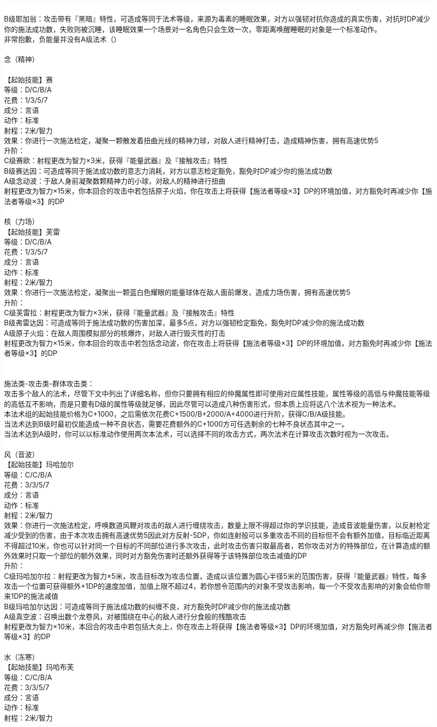 <br>B级耶加翁：攻击带有『黑暗』特性，可造成等同于法术等级，来源为毒素的睡眠效果，对方以强韧对抗你造成的真实伤害，对抗时DP减少你的施法成功数，失败则被沉睡，该睡眠效果一个场景对一名角色只会生效一次，零距离唤醒睡眠的对象是一个标准动作。 
<br>非常抱歉，负能量并没有A级法术（） 
<br>
<br>念（精神）  
<br>【起始技能】赛 
<br>等级：D/C/B/A
<br>花费：1/3/5/7
<br>成分：言语 
<br>动作：标准 
<br>射程：2米/智力 
<br>效果：你进行一次施法检定，凝聚一颗散发着扭曲光线的精神力球，对敌人进行精神打击，造成精神伤害，拥有高速优势5 
<br>升阶： 
<br>C级赛欧：射程更改为智力×3米，获得『能量武器』及『接触攻击』特性
<br>B级赛达因：可造成等同于施法成功数的意志力消耗，对方以意志检定豁免，豁免时DP减少你的施法成功数 
<br>A级念动波：于敌人身前凝聚数颗精神力的小球，对敌人的精神进行扭曲 
<br>射程更改为智力×15米，你本回合的攻击中若包括原子火焰，你在攻击上将获得【施法者等级×3】DP的环境加值，对方豁免时再减少你【施法者等级×3】的DP 
<br>
<br>核（力场） 
<br>【起始技能】芙雷 
<br>等级：D/C/B/A
<br>花费：1/3/5/7
<br>成分：言语 
<br>动作：标准 
<br>射程：2米/智力 
<br>效果：你进行一次施法检定，凝聚出一颗蓝白色耀眼的能量球体在敌人面前爆发，造成力场伤害，拥有高速优势5 
<br>升阶： 
<br>C级芙雷拉：射程更改为智力×3米，获得『能量武器』及『接触攻击』特性 
<br>B级弗雷达因：可造成等同于施法成功数的伤害加深，最多5点，对方以强韧检定豁免，豁免时DP减少你的施法成功数 
<br>A级原子火焰：在敌人周围模拟部分的核爆炸，对敌人进行毁灭性的打击 
<br>射程更改为智力×15米，你本回合的攻击中若包括念动波，你在攻击上将获得【施法者等级×3】DP的环境加值，对方豁免时再减少你【施法者等级×3】的DP 
<br>
<br>
<br>施法类-攻击类-群体攻击类： 
<br>攻击多个敌人的法术，尽管下文中列出了详细名称，但你只要拥有相应的仲魔属性即可使用对应属性技能，属性等级的高低与仲魔技能等级的高低互不影响，而是只要有D级的属性等级就足够，因此尽管可以造成八种伤害形式，但本质上应将这八个法术视为一种法术。 
<br>本法术组的起始技能价格为C+1000，之后需依次花费C+1500/B+2000/A+4000进行升阶，获得C/B/A级技能。 
<br>当法术达到B级时最初仅能造成一种不良状态，需要花费额外的C+1000方可任选剩余的七种不良状态其中之一。 
<br>当法术达到A级时，你可以以标准动作使用两次本法术，可以选择不同的攻击方式，两次法术在计算攻击次数时视为一次攻击。 
<br>
<br>风（音波） 
<br>【起始技能】玛哈加尔 
<br>等级：C/C/B/A
<br>花费：3/3/5/7 
<br>成分：言语 
<br>动作：标准 
<br>射程：2米/智力 
<br>效果：你进行一次施法检定，呼唤数道风鞭对攻击的敌人进行缠绕攻击，数量上限不得超过你的学识技能，造成音波能量伤害，以反射检定减少受到的伤害，由于本次攻击拥有高速优势5因此对方反射-5DP，你如连射般可以多重攻击不同的目标但不会有额外加值，目标临近距离不得超过10米，你也可以针对同一个目标的不同部位进行多次攻击，此时攻击伤害只取最高者，若你攻击对方的特殊部位，在计算造成的额外效果时只取一个部位的额外效果，同时对方豁免伤害时还额外获得等于该特殊部位攻击减值的DP 
<br>升阶： 
<br>C级玛哈加尔拉：射程更改为智力×5米，攻击目标改为攻击位置，造成以该位置为圆心半径5米的范围伤害，获得『能量武器』特性，每多攻击一个位置可获得额外+1DP的速度加值，加值上限不超过4，若你想令范围内的对象不受攻击影响，每一个不受攻击影响的对象会给你带来1DP的施法减值 
<br>B级玛哈加尔达因：可造成等同于施法成功数的纠缠不良，对方豁免时DP减少你的施法成功数 
<br>A级真空波：召唤出数个龙卷风，对被围绕在中心的敌人进行分食般的残酷攻击 
<br>射程更改为智力×10米，本回合的攻击中若包括大炎上，你在攻击上将获得【施法者等级×3】DP的环境加值，对方豁免时再减少你【施法者等级×3】的DP 
<br>
<br>水（冻寒） 
<br>【起始技能】玛哈布芙 
<br>等级：C/C/B/A
<br>花费：3/3/5/7 
<br>成分：言语 
<br>动作：标准 
<br>射程：2米/智力 